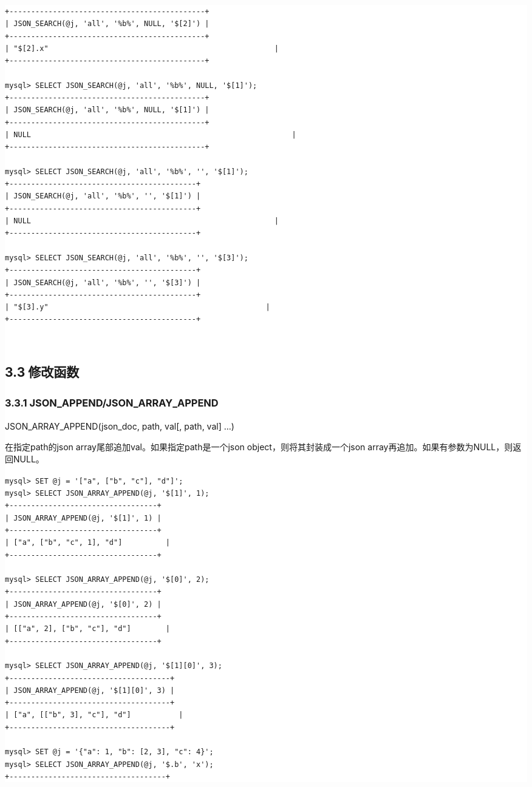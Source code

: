```mysql
+---------------------------------------------+
| JSON_SEARCH(@j, 'all', '%b%', NULL, '$[2]') |
+---------------------------------------------+
| "$[2].x"                 									  |
+---------------------------------------------+ 

mysql> SELECT JSON_SEARCH(@j, 'all', '%b%', NULL, '$[1]');
+---------------------------------------------+
| JSON_SEARCH(@j, 'all', '%b%', NULL, '$[1]') |
+---------------------------------------------+
| NULL                   										  |
+---------------------------------------------+ 

mysql> SELECT JSON_SEARCH(@j, 'all', '%b%', '', '$[1]');
+-------------------------------------------+
| JSON_SEARCH(@j, 'all', '%b%', '', '$[1]') |
+-------------------------------------------+
| NULL                  									  |
+-------------------------------------------+ 

mysql> SELECT JSON_SEARCH(@j, 'all', '%b%', '', '$[3]');
+-------------------------------------------+
| JSON_SEARCH(@j, 'all', '%b%', '', '$[3]') |
+-------------------------------------------+
| "$[3].y"                 									|
+-------------------------------------------+
```

　　

## 3.3 修改函数

### 3.3.1 JSON_APPEND/JSON_ARRAY_APPEND

JSON_ARRAY_APPEND(json_doc, path, val[, path, val] ...)

在指定path的json array尾部追加val。如果指定path是一个json object，则将其封装成一个json array再追加。如果有参数为NULL，则返回NULL。

```mysql
mysql> SET @j = '["a", ["b", "c"], "d"]';
mysql> SELECT JSON_ARRAY_APPEND(@j, '$[1]', 1);
+----------------------------------+
| JSON_ARRAY_APPEND(@j, '$[1]', 1) |
+----------------------------------+
| ["a", ["b", "c", 1], "d"]   		 |
+----------------------------------+

mysql> SELECT JSON_ARRAY_APPEND(@j, '$[0]', 2);
+----------------------------------+
| JSON_ARRAY_APPEND(@j, '$[0]', 2) |
+----------------------------------+
| [["a", 2], ["b", "c"], "d"]   	 |
+----------------------------------+

mysql> SELECT JSON_ARRAY_APPEND(@j, '$[1][0]', 3);
+-------------------------------------+
| JSON_ARRAY_APPEND(@j, '$[1][0]', 3) |
+-------------------------------------+
| ["a", [["b", 3], "c"], "d"]     		|
+-------------------------------------+ 

mysql> SET @j = '{"a": 1, "b": [2, 3], "c": 4}';
mysql> SELECT JSON_ARRAY_APPEND(@j, '$.b', 'x');
+------------------------------------+
```